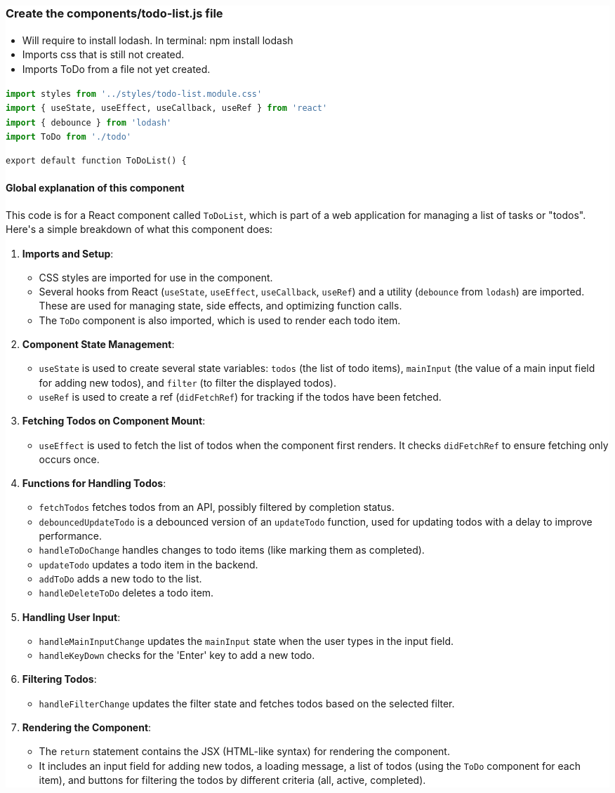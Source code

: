 ### Create the components/todo-list.js file
* Will require to install lodash. In terminal: npm install lodash
* Imports css that is still not created.
* Imports ToDo from a file not yet created.


```python
import styles from '../styles/todo-list.module.css'
import { useState, useEffect, useCallback, useRef } from 'react'
import { debounce } from 'lodash'
import ToDo from './todo'
```


```python
export default function ToDoList() {
```

#### Global explanation of this component

This code is for a React component called `ToDoList`, which is part of a web application for managing a list of tasks or "todos". Here's a simple breakdown of what this component does:

1. **Imports and Setup**:
   - CSS styles are imported for use in the component.
   - Several hooks from React (`useState`, `useEffect`, `useCallback`, `useRef`) and a utility (`debounce` from `lodash`) are imported. These are used for managing state, side effects, and optimizing function calls.
   - The `ToDo` component is also imported, which is used to render each todo item.

2. **Component State Management**:
   - `useState` is used to create several state variables: `todos` (the list of todo items), `mainInput` (the value of a main input field for adding new todos), and `filter` (to filter the displayed todos).
   - `useRef` is used to create a ref (`didFetchRef`) for tracking if the todos have been fetched.

3. **Fetching Todos on Component Mount**:
   - `useEffect` is used to fetch the list of todos when the component first renders. It checks `didFetchRef` to ensure fetching only occurs once.

4. **Functions for Handling Todos**:
   - `fetchTodos` fetches todos from an API, possibly filtered by completion status.
   - `debouncedUpdateTodo` is a debounced version of an `updateTodo` function, used for updating todos with a delay to improve performance.
   - `handleToDoChange` handles changes to todo items (like marking them as completed).
   - `updateTodo` updates a todo item in the backend.
   - `addToDo` adds a new todo to the list.
   - `handleDeleteToDo` deletes a todo item.

5. **Handling User Input**:
   - `handleMainInputChange` updates the `mainInput` state when the user types in the input field.
   - `handleKeyDown` checks for the 'Enter' key to add a new todo.

6. **Filtering Todos**:
   - `handleFilterChange` updates the filter state and fetches todos based on the selected filter.

7. **Rendering the Component**:
   - The `return` statement contains the JSX (HTML-like syntax) for rendering the component.
   - It includes an input field for adding new todos, a loading message, a list of todos (using the `ToDo` component for each item), and buttons for filtering the todos by different criteria (all, active, completed).
